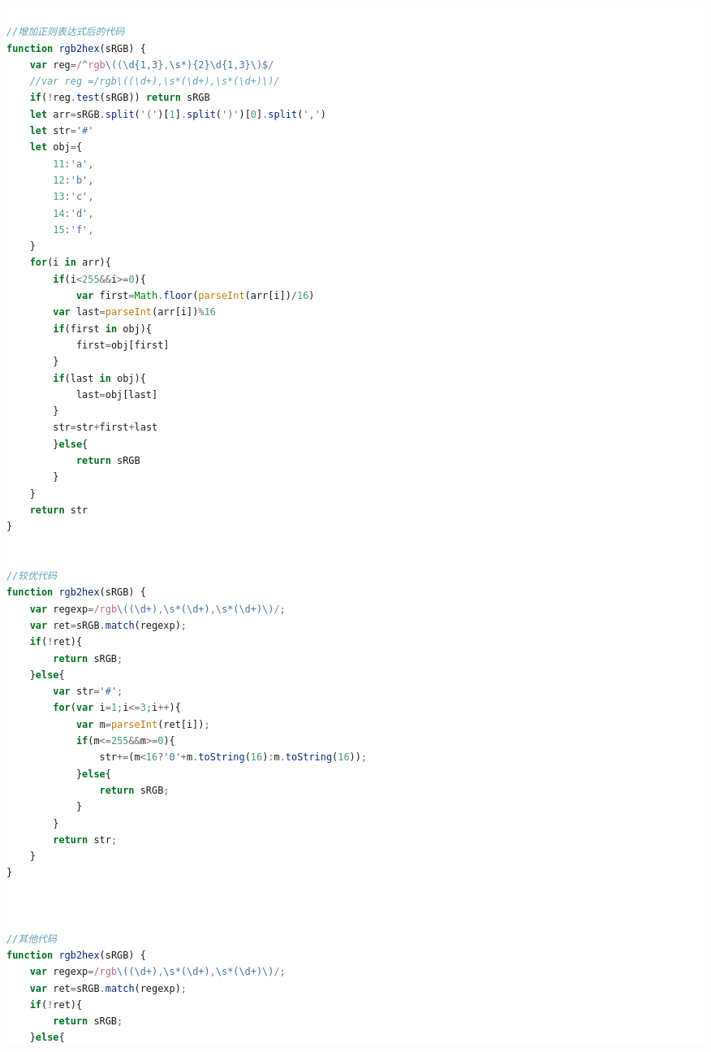 ~~~javascript

//增加正则表达式后的代码
function rgb2hex(sRGB) {
    var reg=/^rgb\((\d{1,3},\s*){2}\d{1,3}\)$/
    //var reg =/rgb\((\d+),\s*(\d+),\s*(\d+)\)/
    if(!reg.test(sRGB)) return sRGB
    let arr=sRGB.split('(')[1].split(')')[0].split(',')
    let str='#'
    let obj={
        11:'a',
        12:'b',
        13:'c',
        14:'d',
        15:'f',
    }
    for(i in arr){
        if(i<255&&i>=0){
            var first=Math.floor(parseInt(arr[i])/16)
        var last=parseInt(arr[i])%16
        if(first in obj){
            first=obj[first]
        }           
        if(last in obj){
            last=obj[last]
        }
        str=str+first+last
        }else{
            return sRGB
        }       
    }
    return str
}


//较优代码
function rgb2hex(sRGB) {
    var regexp=/rgb\((\d+),\s*(\d+),\s*(\d+)\)/;
    var ret=sRGB.match(regexp);
    if(!ret){
        return sRGB;
    }else{
        var str='#';
        for(var i=1;i<=3;i++){
            var m=parseInt(ret[i]);
            if(m<=255&&m>=0){
                str+=(m<16?'0'+m.toString(16):m.toString(16));
            }else{
                return sRGB;
            }
        }
        return str;
    }
}



//其他代码
function rgb2hex(sRGB) {
    var regexp=/rgb\((\d+),\s*(\d+),\s*(\d+)\)/;
    var ret=sRGB.match(regexp);
    if(!ret){
        return sRGB;
    }else{
~~~